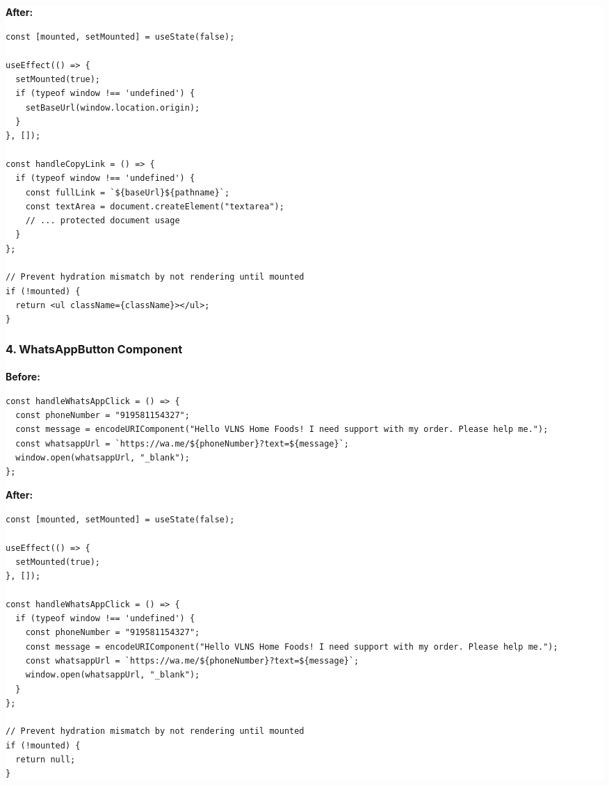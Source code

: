 **After:**
```tsx
const [mounted, setMounted] = useState(false);

useEffect(() => {
  setMounted(true);
  if (typeof window !== 'undefined') {
    setBaseUrl(window.location.origin);
  }
}, []);

const handleCopyLink = () => {
  if (typeof window !== 'undefined') {
    const fullLink = `${baseUrl}${pathname}`;
    const textArea = document.createElement("textarea");
    // ... protected document usage
  }
};

// Prevent hydration mismatch by not rendering until mounted
if (!mounted) {
  return <ul className={className}></ul>;
}
```

### **4. WhatsAppButton Component**
**Before:**
```tsx
const handleWhatsAppClick = () => {
  const phoneNumber = "919581154327";
  const message = encodeURIComponent("Hello VLNS Home Foods! I need support with my order. Please help me.");
  const whatsappUrl = `https://wa.me/${phoneNumber}?text=${message}`;
  window.open(whatsappUrl, "_blank");
};
```

**After:**
```tsx
const [mounted, setMounted] = useState(false);

useEffect(() => {
  setMounted(true);
}, []);

const handleWhatsAppClick = () => {
  if (typeof window !== 'undefined') {
    const phoneNumber = "919581154327";
    const message = encodeURIComponent("Hello VLNS Home Foods! I need support with my order. Please help me.");
    const whatsappUrl = `https://wa.me/${phoneNumber}?text=${message}`;
    window.open(whatsappUrl, "_blank");
  }
};

// Prevent hydration mismatch by not rendering until mounted
if (!mounted) {
  return null;
}
```
